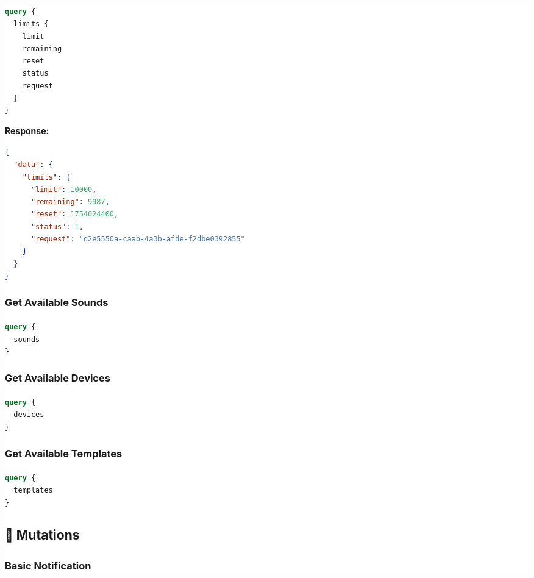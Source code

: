 ```graphql
query {
  limits {
    limit
    remaining
    reset
    status
    request
  }
}
```

**Response:**
```json
{
  "data": {
    "limits": {
      "limit": 10000,
      "remaining": 9987,
      "reset": 1754024400,
      "status": 1,
      "request": "d2e5550a-caab-4a3b-afde-f2dbe0392855"
    }
  }
}
```

### Get Available Sounds

```graphql
query {
  sounds
}
```

### Get Available Devices

```graphql
query {
  devices
}
```

### Get Available Templates

```graphql
query {
  templates
}
```

## 🔧 Mutations

### Basic Notification
